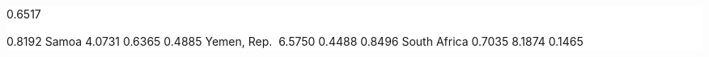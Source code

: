 0.6517
</td>
<td style="text-align:right;">
0.8192
</td>
</tr>
<tr>
<td style="text-align:left;">
Samoa
</td>
<td style="text-align:right;">
4.0731
</td>
<td style="text-align:right;">
0.6365
</td>
<td style="text-align:right;">
0.4885
</td>
</tr>
<tr>
<td style="text-align:left;">
Yemen, Rep. 
</td>
<td style="text-align:right;">
6.5750
</td>
<td style="text-align:right;">
0.4488
</td>
<td style="text-align:right;">
0.8496
</td>
</tr>
<tr>
<td style="text-align:left;">
South Africa
</td>
<td style="text-align:right;">
0.7035
</td>
<td style="text-align:right;">
8.1874
</td>
<td style="text-align:right;">
0.1465
</td>
</tr>
</tbody>
</table>
